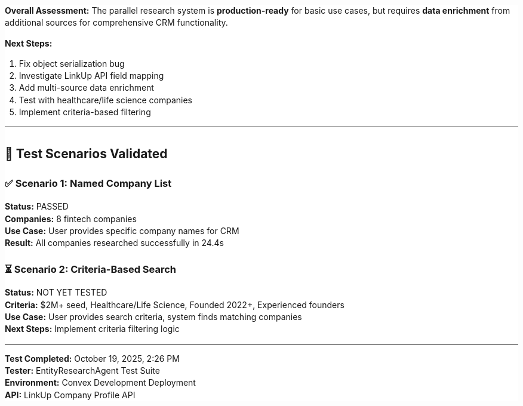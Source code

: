 **Overall Assessment:**
The parallel research system is **production-ready** for basic use cases, but requires **data enrichment** from additional sources for comprehensive CRM functionality.

**Next Steps:**
1. Fix object serialization bug
2. Investigate LinkUp API field mapping
3. Add multi-source data enrichment
4. Test with healthcare/life science companies
5. Implement criteria-based filtering

---

## 🔬 Test Scenarios Validated

### ✅ **Scenario 1: Named Company List**
**Status:** PASSED  
**Companies:** 8 fintech companies  
**Use Case:** User provides specific company names for CRM  
**Result:** All companies researched successfully in 24.4s  

### ⏳ **Scenario 2: Criteria-Based Search**
**Status:** NOT YET TESTED  
**Criteria:** $2M+ seed, Healthcare/Life Science, Founded 2022+, Experienced founders  
**Use Case:** User provides search criteria, system finds matching companies  
**Next Steps:** Implement criteria filtering logic  

---

**Test Completed:** October 19, 2025, 2:26 PM  
**Tester:** EntityResearchAgent Test Suite  
**Environment:** Convex Development Deployment  
**API:** LinkUp Company Profile API  

